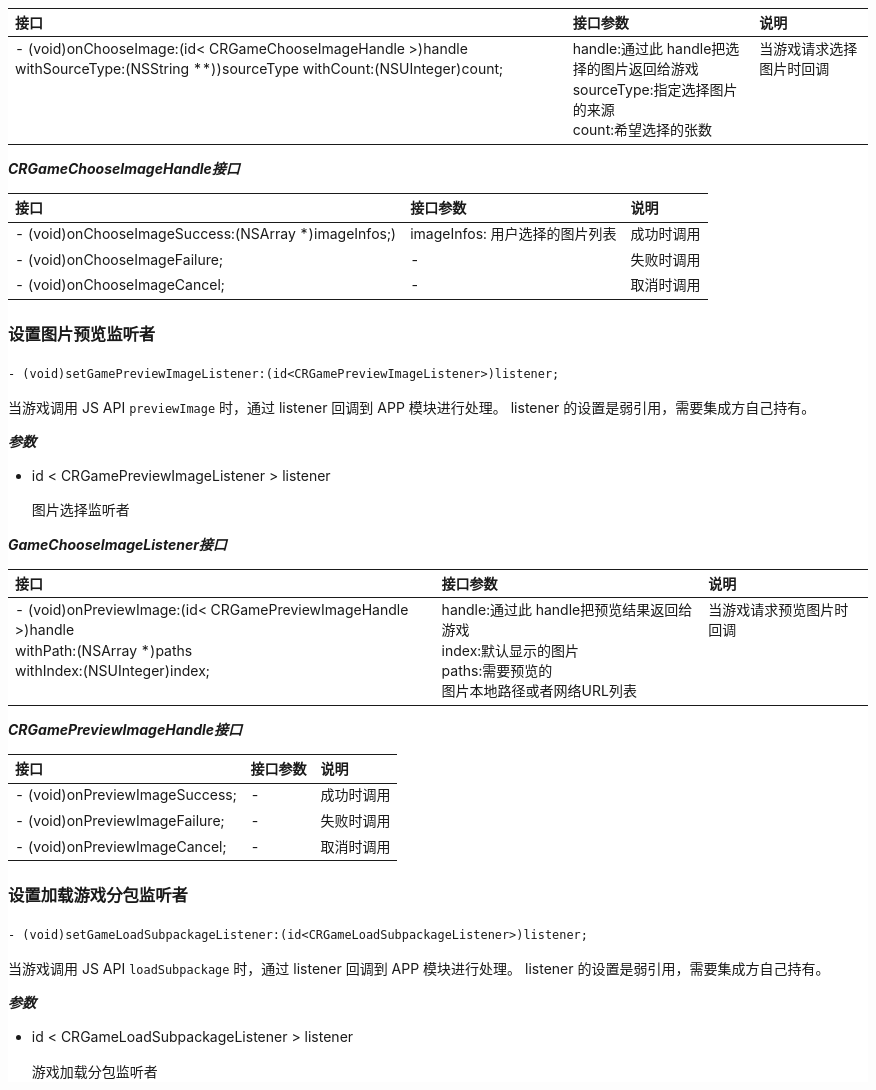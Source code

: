 |接口|接口参数|说明|
|:--|:--|:--|
|- (void)onChooseImage:(id< CRGameChooseImageHandle >)handle withSourceType:(NSString **))sourceType withCount:(NSUInteger)count;|handle:通过此 handle把选择的图片返回给游戏<br/>sourceType:指定选择图片的来源<br/>count:希望选择的张数 | 当游戏请求选择图片时回调 |

__*CRGameChooseImageHandle接口*__

|接口|接口参数|说明|
|:--|:--|:--|
|- (void)onChooseImageSuccess:(NSArray *)imageInfos;)|imageInfos: 用户选择的图片列表|成功时调用|
|- (void)onChooseImageFailure;|-|失败时调用|
|- (void)onChooseImageCancel;|-|取消时调用|

### 设置图片预览监听者
```objc
- (void)setGamePreviewImageListener:(id<CRGamePreviewImageListener>)listener;
```
当游戏调用 JS API `previewImage` 时，通过 listener 回调到 APP 模块进行处理。
listener 的设置是弱引用，需要集成方自己持有。

__*参数*__

- id < CRGamePreviewImageListener > listener

    图片选择监听者

__*GameChooseImageListener接口*__

|接口|接口参数|说明|
|:--|:--|:--|
|- (void)onPreviewImage:(id< CRGamePreviewImageHandle >)handle<br/>withPath:(NSArray *)paths<br/>withIndex:(NSUInteger)index;|handle:通过此 handle把预览结果返回给游戏<br/>index:默认显示的图片<br/>paths:需要预览的<br/>图片本地路径或者网络URL列表 | 当游戏请求预览图片时回调 |

__*CRGamePreviewImageHandle接口*__

|接口|接口参数|说明|
|:--|:--|:--|
|- (void)onPreviewImageSuccess;|-|成功时调用|
|- (void)onPreviewImageFailure;|-|失败时调用|
|- (void)onPreviewImageCancel;|-|取消时调用|

### 设置加载游戏分包监听者
```objc
- (void)setGameLoadSubpackageListener:(id<CRGameLoadSubpackageListener>)listener;
```
当游戏调用 JS API `loadSubpackage` 时，通过 listener 回调到 APP 模块进行处理。
listener 的设置是弱引用，需要集成方自己持有。

__*参数*__

- id < CRGameLoadSubpackageListener > listener

    游戏加载分包监听者
